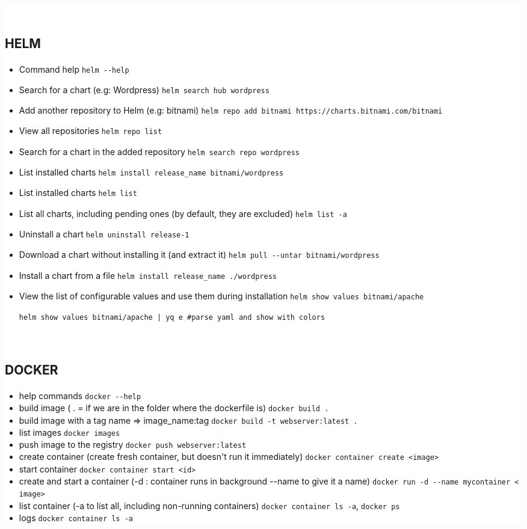 
<br/>

## HELM
- Command help
`helm --help`
- Search for a chart (e.g: Wordpress)
`helm search hub wordpress`
- Add another repository to Helm (e.g: bitnami)
`helm repo add bitnami https://charts.bitnami.com/bitnami`
- View all repositories
`helm repo list`
- Search for a chart in the added repository 
`helm search repo wordpress`
- List installed charts 
`helm install release_name bitnami/wordpress`
- List installed charts 
`helm list`
- List all charts, including pending ones (by default, they are excluded)
`helm list -a`
- Uninstall a chart
`helm uninstall release-1`
- Download a chart without installing it (and extract it)
`helm pull --untar bitnami/wordpress`
- Install a chart from a file 
`helm install release_name ./wordpress`
- View the list of configurable values and use them during installation
`helm show values bitnami/apache`

  `helm show values bitnami/apache | yq e #parse yaml and show with colors`

<br/>

## DOCKER
- help commands
`docker --help`
- build image ( . = if we are in the folder where the dockerfile is)
`docker build .`
- build image with a tag name => image_name:tag
`docker build -t webserver:latest .`
- list images
`docker images`
- push image to the registry
`docker push webserver:latest`
- create container (create fresh container, but doesn't run it immediately)
`docker container create <image> `
- start container 
`docker container start <id>`
- create and start a container (-d : container runs in background --name to give it a name)
`docker run -d --name mycontainer <image>`
- list container (-a to list all, including non-running containers)
`docker container ls -a`, `docker ps`
- logs
`docker container ls -a`